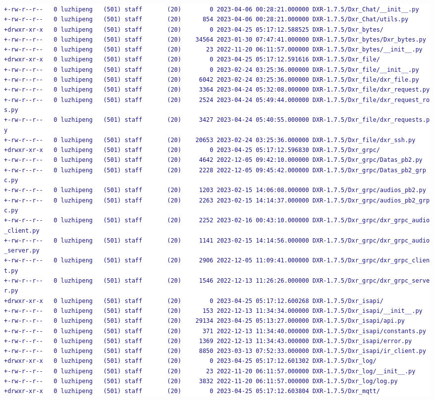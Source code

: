 ```diff
+-rw-r--r--   0 luzhipeng   (501) staff       (20)        0 2023-04-06 00:28:21.000000 DXR-1.7.5/Dxr_Chat/__init__.py
+-rw-r--r--   0 luzhipeng   (501) staff       (20)      854 2023-04-06 00:28:21.000000 DXR-1.7.5/Dxr_Chat/utils.py
+drwxr-xr-x   0 luzhipeng   (501) staff       (20)        0 2023-04-25 05:17:12.588525 DXR-1.7.5/Dxr_bytes/
+-rw-r--r--   0 luzhipeng   (501) staff       (20)    34564 2023-01-30 07:47:41.000000 DXR-1.7.5/Dxr_bytes/Dxr_bytes.py
+-rw-r--r--   0 luzhipeng   (501) staff       (20)       23 2022-11-20 06:11:57.000000 DXR-1.7.5/Dxr_bytes/__init__.py
+drwxr-xr-x   0 luzhipeng   (501) staff       (20)        0 2023-04-25 05:17:12.591616 DXR-1.7.5/Dxr_file/
+-rw-r--r--   0 luzhipeng   (501) staff       (20)        0 2023-02-24 03:25:36.000000 DXR-1.7.5/Dxr_file/__init__.py
+-rw-r--r--   0 luzhipeng   (501) staff       (20)     6042 2023-02-24 03:25:36.000000 DXR-1.7.5/Dxr_file/dxr_file.py
+-rw-r--r--   0 luzhipeng   (501) staff       (20)     3364 2023-04-24 05:32:08.000000 DXR-1.7.5/Dxr_file/dxr_request.py
+-rw-r--r--   0 luzhipeng   (501) staff       (20)     2524 2023-04-24 05:49:44.000000 DXR-1.7.5/Dxr_file/dxr_request_ros.py
+-rw-r--r--   0 luzhipeng   (501) staff       (20)     3427 2023-04-24 05:40:55.000000 DXR-1.7.5/Dxr_file/dxr_requests.py
+-rw-r--r--   0 luzhipeng   (501) staff       (20)    20653 2023-02-24 03:25:36.000000 DXR-1.7.5/Dxr_file/dxr_ssh.py
+drwxr-xr-x   0 luzhipeng   (501) staff       (20)        0 2023-04-25 05:17:12.596830 DXR-1.7.5/Dxr_grpc/
+-rw-r--r--   0 luzhipeng   (501) staff       (20)     4642 2022-12-05 09:42:10.000000 DXR-1.7.5/Dxr_grpc/Datas_pb2.py
+-rw-r--r--   0 luzhipeng   (501) staff       (20)     2228 2022-12-05 09:45:42.000000 DXR-1.7.5/Dxr_grpc/Datas_pb2_grpc.py
+-rw-r--r--   0 luzhipeng   (501) staff       (20)     1203 2023-02-15 14:06:08.000000 DXR-1.7.5/Dxr_grpc/audios_pb2.py
+-rw-r--r--   0 luzhipeng   (501) staff       (20)     2263 2023-02-15 14:14:37.000000 DXR-1.7.5/Dxr_grpc/audios_pb2_grpc.py
+-rw-r--r--   0 luzhipeng   (501) staff       (20)     2252 2023-02-16 00:43:10.000000 DXR-1.7.5/Dxr_grpc/dxr_grpc_audio_client.py
+-rw-r--r--   0 luzhipeng   (501) staff       (20)     1141 2023-02-15 14:14:56.000000 DXR-1.7.5/Dxr_grpc/dxr_grpc_audio_server.py
+-rw-r--r--   0 luzhipeng   (501) staff       (20)     2906 2022-12-05 11:09:41.000000 DXR-1.7.5/Dxr_grpc/dxr_grpc_client.py
+-rw-r--r--   0 luzhipeng   (501) staff       (20)     1546 2022-12-13 11:26:26.000000 DXR-1.7.5/Dxr_grpc/dxr_grpc_server.py
+drwxr-xr-x   0 luzhipeng   (501) staff       (20)        0 2023-04-25 05:17:12.600268 DXR-1.7.5/Dxr_isapi/
+-rw-r--r--   0 luzhipeng   (501) staff       (20)      153 2022-12-13 11:34:34.000000 DXR-1.7.5/Dxr_isapi/__init__.py
+-rw-r--r--   0 luzhipeng   (501) staff       (20)    29134 2023-04-25 05:13:27.000000 DXR-1.7.5/Dxr_isapi/api.py
+-rw-r--r--   0 luzhipeng   (501) staff       (20)      371 2022-12-13 11:34:40.000000 DXR-1.7.5/Dxr_isapi/constants.py
+-rw-r--r--   0 luzhipeng   (501) staff       (20)     1369 2022-12-13 11:34:43.000000 DXR-1.7.5/Dxr_isapi/error.py
+-rw-r--r--   0 luzhipeng   (501) staff       (20)     8850 2023-03-13 07:52:33.000000 DXR-1.7.5/Dxr_isapi/ir_client.py
+drwxr-xr-x   0 luzhipeng   (501) staff       (20)        0 2023-04-25 05:17:12.601302 DXR-1.7.5/Dxr_log/
+-rw-r--r--   0 luzhipeng   (501) staff       (20)       23 2022-11-20 06:11:57.000000 DXR-1.7.5/Dxr_log/__init__.py
+-rw-r--r--   0 luzhipeng   (501) staff       (20)     3832 2022-11-20 06:11:57.000000 DXR-1.7.5/Dxr_log/log.py
+drwxr-xr-x   0 luzhipeng   (501) staff       (20)        0 2023-04-25 05:17:12.603804 DXR-1.7.5/Dxr_mqtt/
```